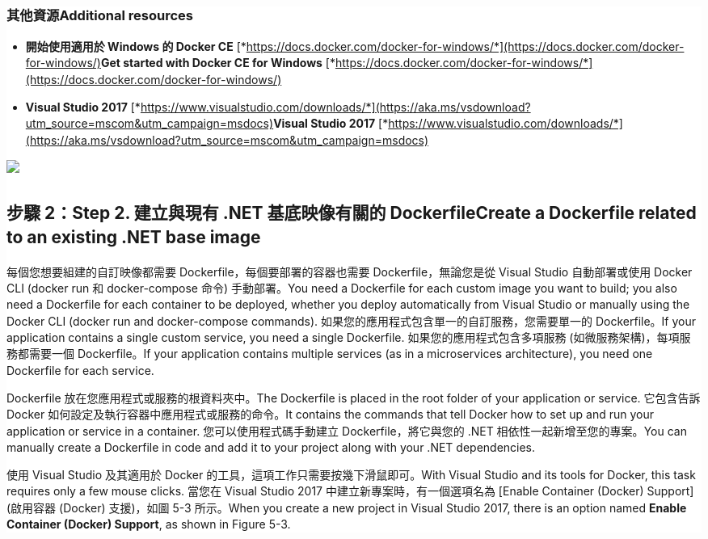 ### <a name="additional-resources"></a><span data-ttu-id="ff2b8-144">其他資源</span><span class="sxs-lookup"><span data-stu-id="ff2b8-144">Additional resources</span></span>

-   <span data-ttu-id="ff2b8-145">**開始使用適用於 Windows 的 Docker CE**
    [*https://docs.docker.com/docker-for-windows/*](https://docs.docker.com/docker-for-windows/)</span><span class="sxs-lookup"><span data-stu-id="ff2b8-145">**Get started with Docker CE for Windows**
[*https://docs.docker.com/docker-for-windows/*](https://docs.docker.com/docker-for-windows/)</span></span>

-   <span data-ttu-id="ff2b8-146">**Visual Studio 2017**
    [*https://www.visualstudio.com/downloads/*](https://aka.ms/vsdownload?utm_source=mscom&utm_campaign=msdocs)</span><span class="sxs-lookup"><span data-stu-id="ff2b8-146">**Visual Studio 2017**
[*https://www.visualstudio.com/downloads/*](https://aka.ms/vsdownload?utm_source=mscom&utm_campaign=msdocs)</span></span>

![](./media/image4.png)

## <a name="step-2-create-a-dockerfile-related-to-an-existing-net-base-image"></a><span data-ttu-id="ff2b8-147">步驟 2：</span><span class="sxs-lookup"><span data-stu-id="ff2b8-147">Step 2.</span></span> <span data-ttu-id="ff2b8-148">建立與現有 .NET 基底映像有關的 Dockerfile</span><span class="sxs-lookup"><span data-stu-id="ff2b8-148">Create a Dockerfile related to an existing .NET base image</span></span>

<span data-ttu-id="ff2b8-149">每個您想要組建的自訂映像都需要 Dockerfile，每個要部署的容器也需要 Dockerfile，無論您是從 Visual Studio 自動部署或使用 Docker CLI (docker run 和 docker-compose 命令) 手動部署。</span><span class="sxs-lookup"><span data-stu-id="ff2b8-149">You need a Dockerfile for each custom image you want to build; you also need a Dockerfile for each container to be deployed, whether you deploy automatically from Visual Studio or manually using the Docker CLI (docker run and docker-compose commands).</span></span> <span data-ttu-id="ff2b8-150">如果您的應用程式包含單一的自訂服務，您需要單一的 Dockerfile。</span><span class="sxs-lookup"><span data-stu-id="ff2b8-150">If your application contains a single custom service, you need a single Dockerfile.</span></span> <span data-ttu-id="ff2b8-151">如果您的應用程式包含多項服務 (如微服務架構)，每項服務都需要一個 Dockerfile。</span><span class="sxs-lookup"><span data-stu-id="ff2b8-151">If your application contains multiple services (as in a microservices architecture), you need one Dockerfile for each service.</span></span>

<span data-ttu-id="ff2b8-152">Dockerfile 放在您應用程式或服務的根資料夾中。</span><span class="sxs-lookup"><span data-stu-id="ff2b8-152">The Dockerfile is placed in the root folder of your application or service.</span></span> <span data-ttu-id="ff2b8-153">它包含告訴 Docker 如何設定及執行容器中應用程式或服務的命令。</span><span class="sxs-lookup"><span data-stu-id="ff2b8-153">It contains the commands that tell Docker how to set up and run your application or service in a container.</span></span> <span data-ttu-id="ff2b8-154">您可以使用程式碼手動建立 Dockerfile，將它與您的 .NET 相依性一起新增至您的專案。</span><span class="sxs-lookup"><span data-stu-id="ff2b8-154">You can manually create a Dockerfile in code and add it to your project along with your .NET dependencies.</span></span>

<span data-ttu-id="ff2b8-155">使用 Visual Studio 及其適用於 Docker 的工具，這項工作只需要按幾下滑鼠即可。</span><span class="sxs-lookup"><span data-stu-id="ff2b8-155">With Visual Studio and its tools for Docker, this task requires only a few mouse clicks.</span></span> <span data-ttu-id="ff2b8-156">當您在 Visual Studio 2017 中建立新專案時，有一個選項名為 [Enable Container (Docker) Support] (啟用容器 (Docker) 支援)，如圖 5-3 所示。</span><span class="sxs-lookup"><span data-stu-id="ff2b8-156">When you create a new project in Visual Studio 2017, there is an option named **Enable Container (Docker) Support**, as shown in Figure 5-3.</span></span>
